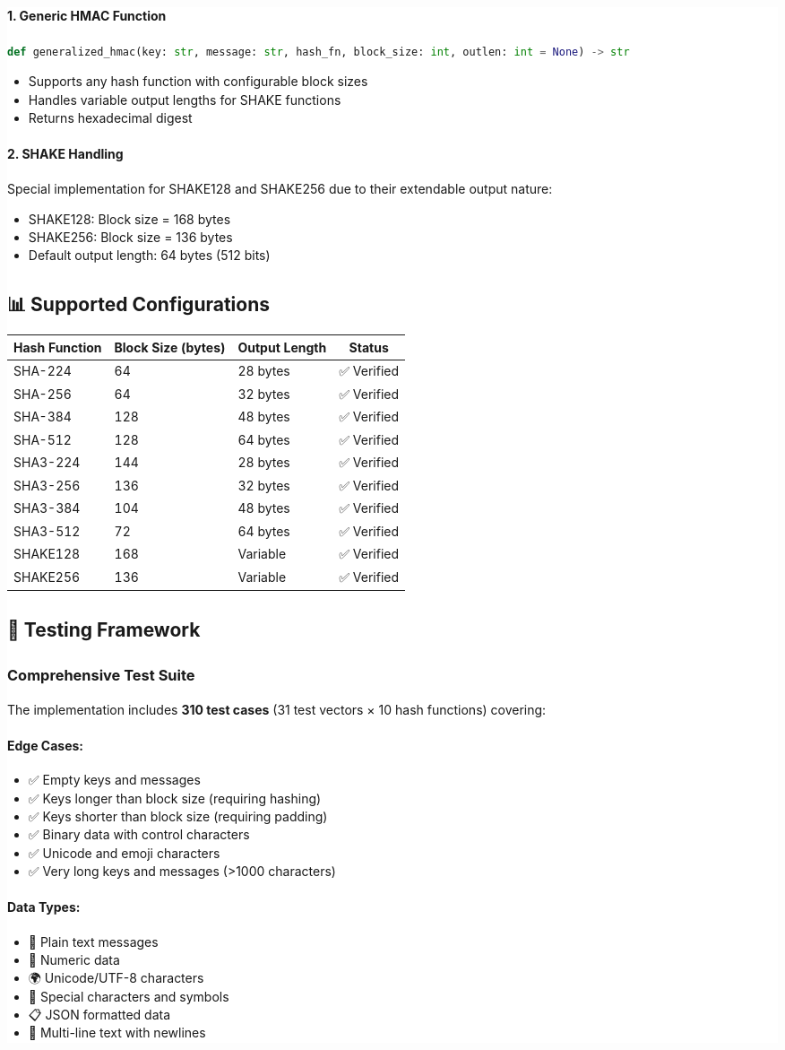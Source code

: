 #### 1. Generic HMAC Function
```python
def generalized_hmac(key: str, message: str, hash_fn, block_size: int, outlen: int = None) -> str
```
- Supports any hash function with configurable block sizes
- Handles variable output lengths for SHAKE functions
- Returns hexadecimal digest

#### 2. SHAKE Handling
Special implementation for SHAKE128 and SHAKE256 due to their extendable output nature:
- SHAKE128: Block size = 168 bytes
- SHAKE256: Block size = 136 bytes
- Default output length: 64 bytes (512 bits)

## 📊 Supported Configurations

| Hash Function | Block Size (bytes) | Output Length | Status |
|---------------|-------------------|---------------|---------|
| SHA-224       | 64                | 28 bytes      | ✅ Verified |
| SHA-256       | 64                | 32 bytes      | ✅ Verified |
| SHA-384       | 128               | 48 bytes      | ✅ Verified |
| SHA-512       | 128               | 64 bytes      | ✅ Verified |
| SHA3-224      | 144               | 28 bytes      | ✅ Verified |
| SHA3-256      | 136               | 32 bytes      | ✅ Verified |
| SHA3-384      | 104               | 48 bytes      | ✅ Verified |
| SHA3-512      | 72                | 64 bytes      | ✅ Verified |
| SHAKE128      | 168               | Variable      | ✅ Verified |
| SHAKE256      | 136               | Variable      | ✅ Verified |

## 🧪 Testing Framework

### Comprehensive Test Suite
The implementation includes **310 test cases** (31 test vectors × 10 hash functions) covering:

#### Edge Cases:
- ✅ Empty keys and messages
- ✅ Keys longer than block size (requiring hashing)
- ✅ Keys shorter than block size (requiring padding)
- ✅ Binary data with control characters
- ✅ Unicode and emoji characters
- ✅ Very long keys and messages (>1000 characters)

#### Data Types:
- 📝 Plain text messages
- 🔢 Numeric data
- 🌍 Unicode/UTF-8 characters
- 🎯 Special characters and symbols
- 📋 JSON formatted data
- 📄 Multi-line text with newlines

